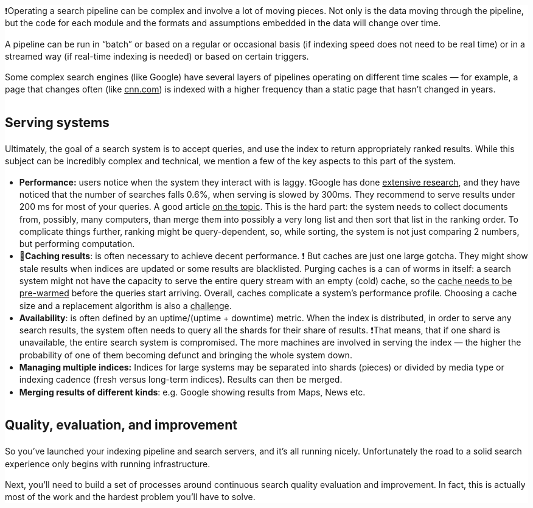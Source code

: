 ❗️Operating a search pipeline can be complex and involve a lot of moving pieces. Not only is the data moving through the pipeline, but the code for each module and the formats and assumptions embedded in the data will change over time.

A pipeline can be run in “batch” or based on a regular or occasional basis (if indexing speed does not need to be real time) or in a streamed way (if real-time indexing is needed) or based on certain triggers.

Some complex search engines (like Google) have several layers of pipelines operating on different time scales — for example, a page that changes often (like [cnn.com](http://cnn.com/)) is indexed with a higher frequency than a static page that hasn’t changed in years.

## Serving systems

Ultimately, the goal of a search system is to accept queries, and use the index to return appropriately ranked results. While this subject can be incredibly complex and technical, we mention a few of the key aspects to this part of the system.

* **Performance:** users notice when the system they interact with is laggy. ❗️Google has done [extensive research](http://services.google.com/fh/files/blogs/google_delayexp.pdf), and they have noticed that the number of searches falls 0.6%, when serving is slowed by 300ms. They recommend to serve results under 200 ms for most of your queries. A good article [on the topic](http://highscalability.com/latency-everywhere-and-it-costs-you-sales-how-crush-it). This is the hard part: the system needs to collect documents from, possibly, many computers, than merge them into possibly a very long list and then sort that list in the ranking order. To complicate things further, ranking might be query-dependent, so, while sorting, the system is not just comparing 2 numbers, but performing computation.
* **🔹Caching results**: is often necessary to achieve decent performance. ❗️ But caches are just one large gotcha. They might show stale results when indices are updated or some results are blacklisted. Purging caches is a can of worms in itself: a search system might not have the capacity to serve the entire query stream with an empty (cold) cache, so the [cache needs to be pre-warmed](https://stackoverflow.com/questions/22756092/what-does-it-mean-by-cold-cache-and-warm-cache-concept) before the queries start arriving. Overall, caches complicate a system’s performance profile. Choosing a cache size and a replacement algorithm is also a [challenge](https://en.wikipedia.org/wiki/Cache_performance_measurement_and_metric).
* **Availability**: is often defined by an uptime/(uptime + downtime) metric. When the index is distributed, in order to serve any search results, the system often needs to query all the shards for their share of results. ❗️That means, that if one shard is unavailable, the entire search system is compromised. The more machines are involved in serving the index — the higher the probability of one of them becoming defunct and bringing the whole system down.
* **Managing multiple indices:** Indices for large systems may be separated into shards (pieces) or divided by media type or indexing cadence (fresh versus long-term indices). Results can then be merged.
* **Merging results of different kinds**: e.g. Google showing results from Maps, News etc.

## Quality, evaluation, and improvement

So you’ve launched your indexing pipeline and search servers, and it’s all running nicely. Unfortunately the road to a solid search experience only begins with running infrastructure.

Next, you’ll need to build a set of processes around continuous search quality evaluation and improvement. In fact, this is actually most of the work and the hardest problem you’ll have to solve.
